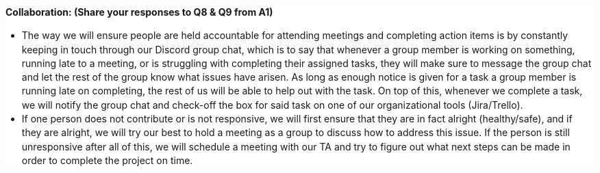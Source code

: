  
**Collaboration: (Share your responses to Q8 & Q9 from A1)**
 * The way we will ensure people are held accountable for attending meetings and completing action items is by constantly keeping in touch through our Discord group chat, which is to say that whenever a group member is working on something, running late to a meeting, or is struggling with completing their assigned tasks, they will make sure to message the group chat and let the rest of the group know what issues have arisen. As long as enough notice is given for a task a group member is running late on completing, the rest of us will be able to help out with the task. On top of this, whenever we complete a task, we will notify the group chat and check-off the box for said task on one of our organizational tools (Jira/Trello).
 * If one person does not contribute or is not responsive, we will first ensure that they are in fact alright (healthy/safe), and if they are alright, we will try our best to hold a meeting as a group to discuss how to address this issue. If the person is still unresponsive after all of this, we will schedule a meeting with our TA and try to figure out what next steps can be made in order to complete the project on time.

